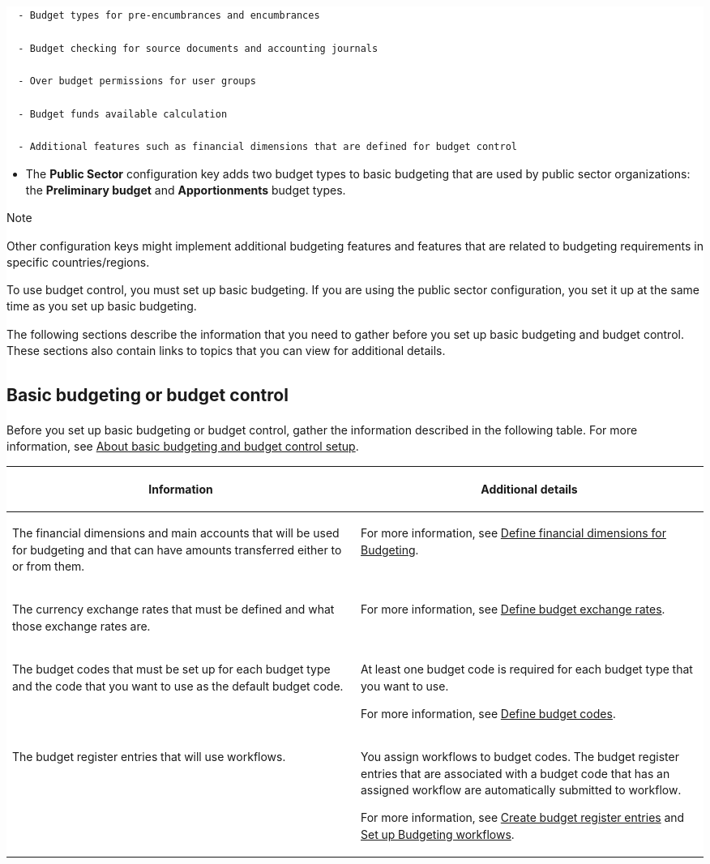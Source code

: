       - Budget types for pre-encumbrances and encumbrances
    
      - Budget checking for source documents and accounting journals
    
      - Over budget permissions for user groups
    
      - Budget funds available calculation
    
      - Additional features such as financial dimensions that are defined for budget control

  - The **Public Sector** configuration key adds two budget types to basic budgeting that are used by public sector organizations: the **Preliminary budget** and **Apportionments** budget types.


> [!NOTE]
> <P>Other configuration keys might implement additional budgeting features and features that are related to budgeting requirements in specific countries/regions.</P>



To use budget control, you must set up basic budgeting. If you are using the public sector configuration, you set it up at the same time as you set up basic budgeting.

The following sections describe the information that you need to gather before you set up basic budgeting and budget control. These sections also contain links to topics that you can view for additional details.

## Basic budgeting or budget control

Before you set up basic budgeting or budget control, gather the information described in the following table. For more information, see [About basic budgeting and budget control setup](about-basic-budgeting-and-budget-control-setup.md).

<table>
<colgroup>
<col style="width: 50%" />
<col style="width: 50%" />
</colgroup>
<thead>
<tr class="header">
<th><p>Information</p></th>
<th><p>Additional details</p></th>
</tr>
</thead>
<tbody>
<tr class="odd">
<td><p>The financial dimensions and main accounts that will be used for budgeting and that can have amounts transferred either to or from them.</p></td>
<td><p>For more information, see <a href="define-financial-dimensions-for-budgeting.md">Define financial dimensions for Budgeting</a>.</p></td>
</tr>
<tr class="even">
<td><p>The currency exchange rates that must be defined and what those exchange rates are.</p></td>
<td><p>For more information, see <a href="define-budget-exchange-rates.md">Define budget exchange rates</a>.</p></td>
</tr>
<tr class="odd">
<td><p>The budget codes that must be set up for each budget type and the code that you want to use as the default budget code.</p></td>
<td><p>At least one budget code is required for each budget type that you want to use.</p>
<p>For more information, see <a href="define-budget-codes.md">Define budget codes</a>.</p></td>
</tr>
<tr class="even">
<td><p>The budget register entries that will use workflows.</p></td>
<td><p>You assign workflows to budget codes. The budget register entries that are associated with a budget code that has an assigned workflow are automatically submitted to workflow.</p>
<p>For more information, see <a href="create-budget-register-entries.md">Create budget register entries</a> and <a href="set-up-budgeting-workflows.md">Set up Budgeting workflows</a>.</p></td>
</tr>